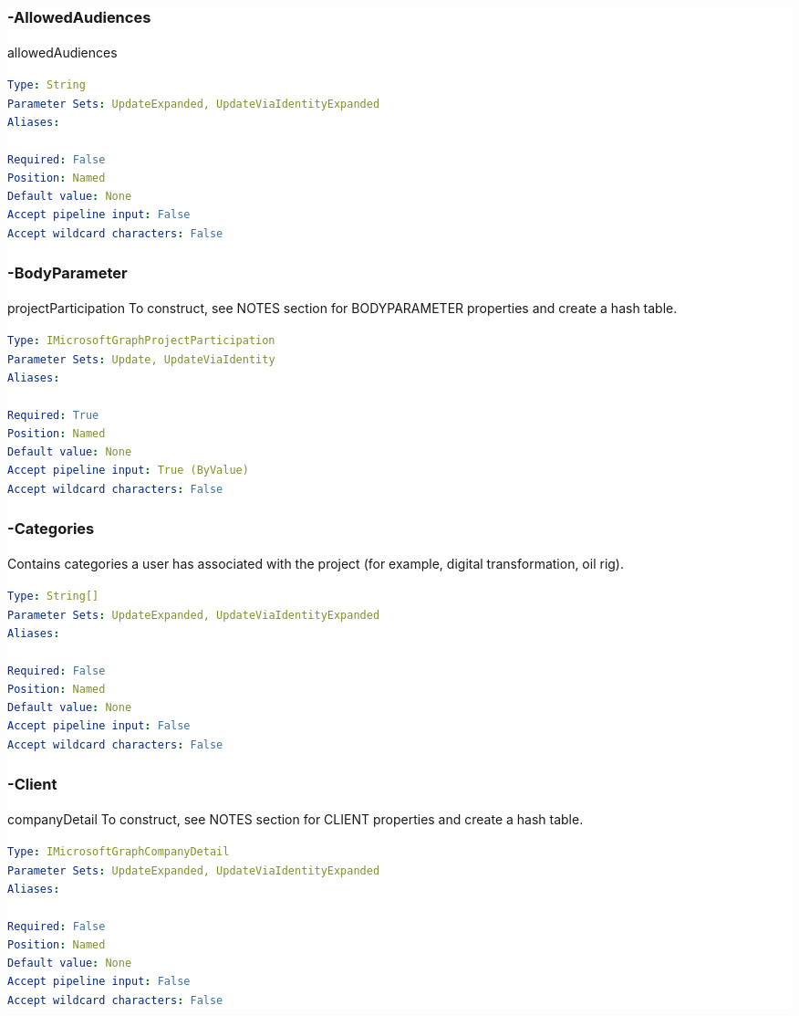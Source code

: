 ### -AllowedAudiences
allowedAudiences

```yaml
Type: String
Parameter Sets: UpdateExpanded, UpdateViaIdentityExpanded
Aliases:

Required: False
Position: Named
Default value: None
Accept pipeline input: False
Accept wildcard characters: False
```

### -BodyParameter
projectParticipation
To construct, see NOTES section for BODYPARAMETER properties and create a hash table.

```yaml
Type: IMicrosoftGraphProjectParticipation
Parameter Sets: Update, UpdateViaIdentity
Aliases:

Required: True
Position: Named
Default value: None
Accept pipeline input: True (ByValue)
Accept wildcard characters: False
```

### -Categories
Contains categories a user has associated with the project (for example, digital transformation, oil rig).

```yaml
Type: String[]
Parameter Sets: UpdateExpanded, UpdateViaIdentityExpanded
Aliases:

Required: False
Position: Named
Default value: None
Accept pipeline input: False
Accept wildcard characters: False
```

### -Client
companyDetail
To construct, see NOTES section for CLIENT properties and create a hash table.

```yaml
Type: IMicrosoftGraphCompanyDetail
Parameter Sets: UpdateExpanded, UpdateViaIdentityExpanded
Aliases:

Required: False
Position: Named
Default value: None
Accept pipeline input: False
Accept wildcard characters: False
```
